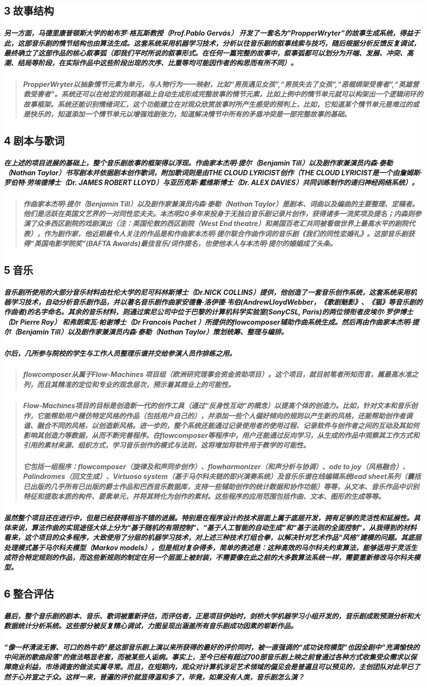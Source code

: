 
## 3 故事结构
##### 另一方面，马德里康普顿斯大学的帕布罗·格瓦斯教授（Prof.Pablo Gervás） 开发了一套名为“PropperWryter”的故事生成系统，得益于此，这部音乐剧的情节结构也由算法生成。这套系统采用机器学习技术，分析以往音乐剧的叙事线索与技巧，随后根据分析反馈反复调试，最终确立了这部作品的核心叙事弧（即我们平时所说的叙事形式。在任何一篇完整的故事中，叙事弧都可以划分为开端、发展、冲突、高潮、结局等阶段，在实际作品中这些阶段出现的次序、比重等均可能因作者的构思而有所不同）。

>##### PropperWryter以抽象情节元素为单元，与人物行为一一映射，比如“男孩遇见女孩”,“男孩失去了女孩”,“恶棍绑架受害者”,“英雄营救受害者”。系统还可以在给定的规则基础上自动生成形成完整故事的情节元素，比如上例中的情节单元就可以构架出一个逻辑闭环的故事框架。系统还能识别情绪词汇，这个功能建立在对观众欣赏故事时所产生感受的预判上，比如，它知道某个情节单元是难过的或是快乐的，知道添加一个情节单元以增强戏剧张力，知道解决情节中所有的矛盾冲突是一部完整故事的基础。

## 4 剧本与歌词
##### 在上述的项目进展的基础上，整个音乐剧故事的框架得以浮现。作曲家本杰明·提尔（Benjamin Till）以及剧作家兼演员内森·泰勒（Nathan Taylor）书写剧本并依据剧本创作歌词，附加歌词则是由THE CLOUD LYRICIST创作（THE CLOUD LYRICIST是一个由詹姆斯·罗伯特·劳埃德博士（Dr. JAMES ROBERT LLOYD）与亚历克斯·戴维斯博士（Dr. ALEX DAVIES）共同训练制作的递归神经网络系统）。

>##### 作曲家本杰明·提尔（Benjamin Till）以及剧作家兼演员内森·泰勒（Nathan Taylor）是剧本、词曲以及编曲的主要整理、定稿者。他们是活跃在英国文艺界的一对同性恋夫夫。本杰明20多年来投身于无独白音乐剧记录片创作，获得诸多一流奖项及提名；内森则参演了众多西区剧院的戏剧演出（注：英国伦敦的西区剧院（West End theatre）和美国百老汇共同被看做世界上最高水平的剧院代表），作为剧作家，他近期最令人关注的作品是和作曲家本杰明·提尔联合作曲作词的音乐剧《我们的同性恋婚礼》。这部音乐剧获得“英国电影学院奖”(BAFTA Awards)最佳音乐/词作提名，也使他本人与本杰明·提尔的婚姻成了头条。


## 5 音乐
##### 音乐剧所使用的大部分音乐材料由杜伦大学的尼可科林斯博士（Dr.NICK COLLINS）提供，他创造了一套音乐创作系统，这套系统采用机器学习技术，自动分析音乐剧作品，并以著名音乐剧作曲家安德鲁·洛伊德·韦伯(AndrewLloydWebber，《歌剧魅影》、《猫》等音乐剧的作曲者)的名字命名。其余的音乐材料，则通过索尼公司中位于巴黎的计算机科学实验室(SonyCSL, Paris)的两位领衔者皮埃尔·罗伊博士（Dr Pierre Roy） 和弗朗索瓦·帕谢博士（Dr Francois Pachet ）所提供的flowcomposer辅助作曲系统生成。然后再由作曲家本杰明·提尔（Benjamin Till）以及剧作家兼演员内森·泰勒（Nathan Taylor）策划统筹、整理与编排。
##### 尔后，几所参与院校的学生与工作人员整理乐谱并交给参演人员作排练之用。

>##### flowcomposer从属于Flow-Machines 项目组（欧洲研究理事会资金资助项目）。这个项目，就目前笔者所知而言，属最高水准之列，而且其精准的定位和专业的观念层次，预示着其商业上的可能性。

>##### Flow-Machines项目的目标是创造新一代的创作工具（通过“反身性互动”的概念）以提高个体的创造力。比如，针对文本和音乐创作，它能帮助用户模仿特定风格的作品（包括用户自己的），并添加一些个人偏好倾向的规则以产生新的风格，还能帮助创作者调谐、融合不同的风格，以创造新风格。进一步的，整个系统还能通过记录使用者的使用过程、记录软件与创作者之间的互动及其如何影响其创造力等数据，从而不断完善程序。在flowcomposer等程序中，用户还能通过反向学习，从生成的作品中观察其工作方式和引用的素材来源、组织方式，学习音乐创作的模式与法则，这将增加将软件用于教学的可能性。
>##### 它包括一组程序：flowcomposer（旋律及和声同步创作）、flowharmonizer（和声分析与协调）、ode to joy（风格融合）、Palindromes（回文生成）、Virtuoso system（基于马尔科夫链的即兴演奏系统）及音乐乐谱在线编辑系统lead sheet系列（囊括已出版的几乎所有已出版的爵士作品和巴西音乐数据库，支持一些辅助创作的统计数据和协作功能）等等，从文本、音乐作品中识别特征和提取本质的构件、要素单元，并将其转化为创作的素材。这些程序的应用范围包括作曲、文本、图形的生成等等。
##### 虽然整个项目还在进行中，但是已经获得相当不错的进展。特别是在程序设计的技术层面上属于底层开发，拥有足够的灵活性和延展性。具体来说，算法作曲的实现途径大体上分为“基于随机的有限控制”、“基于人工智能的自动生成”和“基于法则的全面控制”，从我得到的材料看来，这个项目的众多程序，大致使用了分层的机器学习技术，对上述三种技术打组合拳，以解决针对艺术作品“风格”建模的问题。其底层处理模式基于马尔科夫模型（Markov models），但是相对复杂得多，简单的表述是：这种高效的马尔科夫约束算法，能够适用于灵活生成符合特定规则的作品，而这些新规则的制定在另一个层面上被封装，不需要像在此之前的大多数算法系统一样，需要重新修改马尔科夫模型。

## 6 整合评估
##### 最后，整个音乐剧的剧本、音乐、歌词被重新评估，而评估者，正是项目伊始时，剑桥大学机器学习小组开发的，音乐剧成败预测分析和大数据统计分析系统。这些部分被反复精心调试，力图呈现出涵盖所有音乐剧成功因素的崭新作品。

##### “像一杯清淡无害、可口的热牛奶”是这部音乐剧上演以来所获得的最好的评价同时，被一直强调的“成功诀窍模型”也因全剧中“充满愉快的中间派的歌曲段落”的做法略显老套，而被某些人诟病。事实上，至今已经有超过700部音乐剧上映之前曾通过各种方式收集受众需求以保障商业利益，市场调查的做法实属寻常。而且，在短期内，观众对计算机涉足艺术领域的偏见会是普遍且可以预见的，主创团队对此早已了然于心并宣之于众。这样一来，普遍的评价就显得温和多了，毕竟，如果没有人类，音乐剧怎么演？
